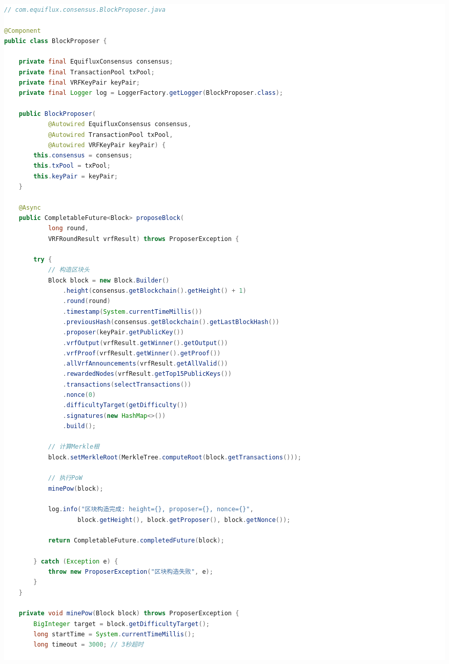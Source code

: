```java
// com.equiflux.consensus.BlockProposer.java

@Component
public class BlockProposer {
    
    private final EquifluxConsensus consensus;
    private final TransactionPool txPool;
    private final VRFKeyPair keyPair;
    private final Logger log = LoggerFactory.getLogger(BlockProposer.class);
    
    public BlockProposer(
            @Autowired EquifluxConsensus consensus,
            @Autowired TransactionPool txPool,
            @Autowired VRFKeyPair keyPair) {
        this.consensus = consensus;
        this.txPool = txPool;
        this.keyPair = keyPair;
    }
    
    @Async
    public CompletableFuture<Block> proposeBlock(
            long round,
            VRFRoundResult vrfResult) throws ProposerException {
        
        try {
            // 构造区块头
            Block block = new Block.Builder()
                .height(consensus.getBlockchain().getHeight() + 1)
                .round(round)
                .timestamp(System.currentTimeMillis())
                .previousHash(consensus.getBlockchain().getLastBlockHash())
                .proposer(keyPair.getPublicKey())
                .vrfOutput(vrfResult.getWinner().getOutput())
                .vrfProof(vrfResult.getWinner().getProof())
                .allVrfAnnouncements(vrfResult.getAllValid())
                .rewardedNodes(vrfResult.getTop15PublicKeys())
                .transactions(selectTransactions())
                .nonce(0)
                .difficultyTarget(getDifficulty())
                .signatures(new HashMap<>())
                .build();
            
            // 计算Merkle根
            block.setMerkleRoot(MerkleTree.computeRoot(block.getTransactions()));
            
            // 执行PoW
            minePow(block);
            
            log.info("区块构造完成: height={}, proposer={}, nonce={}", 
                    block.getHeight(), block.getProposer(), block.getNonce());
            
            return CompletableFuture.completedFuture(block);
            
        } catch (Exception e) {
            throw new ProposerException("区块构造失败", e);
        }
    }
    
    private void minePow(Block block) throws ProposerException {
        BigInteger target = block.getDifficultyTarget();
        long startTime = System.currentTimeMillis();
        long timeout = 3000; // 3秒超时
        
```